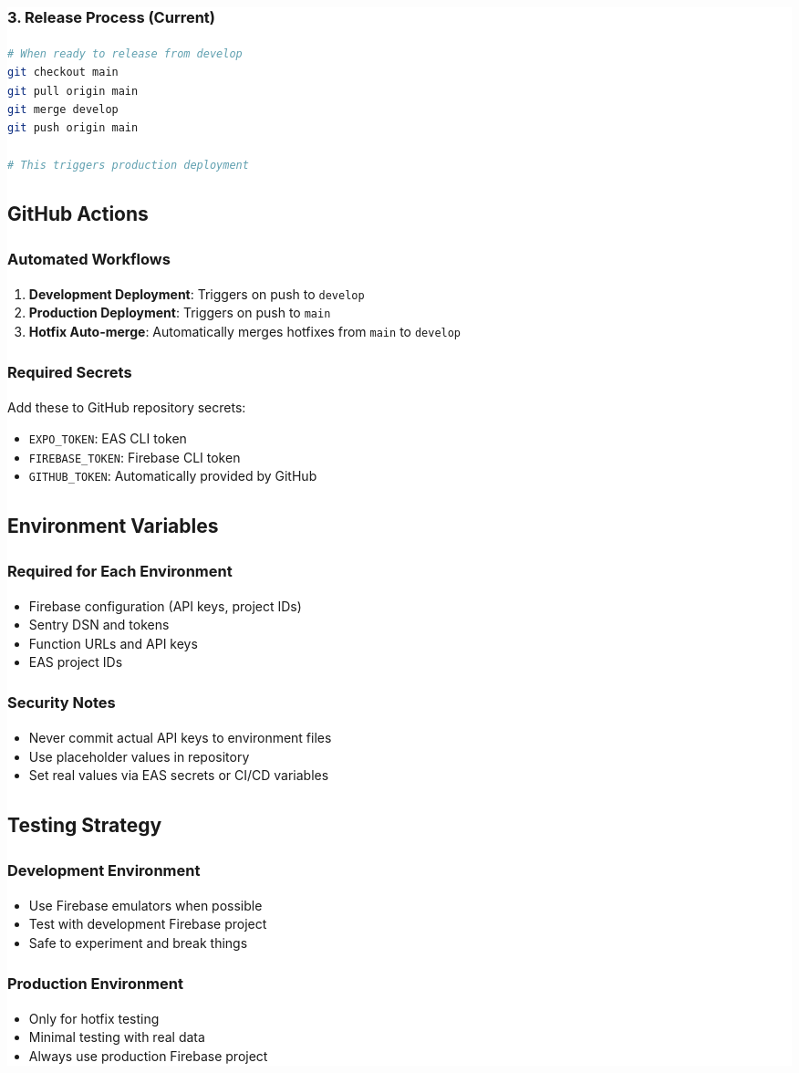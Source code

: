 ### 3. Release Process (Current)
```bash
# When ready to release from develop
git checkout main
git pull origin main
git merge develop
git push origin main

# This triggers production deployment
```

## GitHub Actions

### Automated Workflows
1. **Development Deployment**: Triggers on push to `develop`
2. **Production Deployment**: Triggers on push to `main`
3. **Hotfix Auto-merge**: Automatically merges hotfixes from `main` to `develop`

### Required Secrets
Add these to GitHub repository secrets:
- `EXPO_TOKEN`: EAS CLI token
- `FIREBASE_TOKEN`: Firebase CLI token
- `GITHUB_TOKEN`: Automatically provided by GitHub

## Environment Variables

### Required for Each Environment
- Firebase configuration (API keys, project IDs)
- Sentry DSN and tokens
- Function URLs and API keys
- EAS project IDs

### Security Notes
- Never commit actual API keys to environment files
- Use placeholder values in repository
- Set real values via EAS secrets or CI/CD variables

## Testing Strategy

### Development Environment
- Use Firebase emulators when possible
- Test with development Firebase project
- Safe to experiment and break things

### Production Environment  
- Only for hotfix testing
- Minimal testing with real data
- Always use production Firebase project

